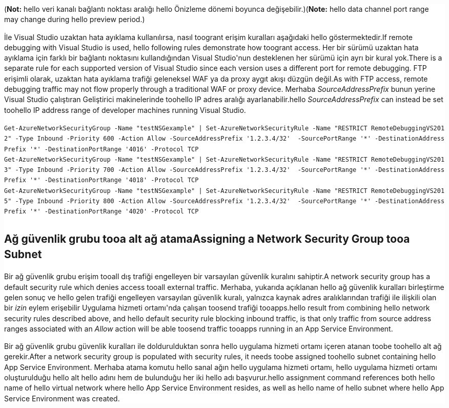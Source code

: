<span data-ttu-id="e0dda-176">(**Not:** hello veri kanalı bağlantı noktası aralığı hello Önizleme dönemi boyunca değişebilir.)</span><span class="sxs-lookup"><span data-stu-id="e0dda-176">(**Note:**  hello data channel port range may change during hello preview period.)</span></span>

<span data-ttu-id="e0dda-177">İle Visual Studio uzaktan hata ayıklama kullanılırsa, nasıl toogrant erişim kuralları aşağıdaki hello göstermektedir.</span><span class="sxs-lookup"><span data-stu-id="e0dda-177">If remote debugging with Visual Studio is used, hello following rules demonstrate how toogrant access.</span></span>  <span data-ttu-id="e0dda-178">Her bir sürümü uzaktan hata ayıklama için farklı bir bağlantı noktasını kullandığından Visual Studio'nun desteklenen her sürümü için ayrı bir kural yok.</span><span class="sxs-lookup"><span data-stu-id="e0dda-178">There is a separate rule for each supported version of Visual Studio since each version uses a different port for remote debugging.</span></span>  <span data-ttu-id="e0dda-179">FTP erişimli olarak, uzaktan hata ayıklama trafiği geleneksel WAF ya da proxy aygıt akışı düzgün değil.</span><span class="sxs-lookup"><span data-stu-id="e0dda-179">As with FTP access, remote debugging traffic may not flow properly through a traditional WAF or proxy device.</span></span>  <span data-ttu-id="e0dda-180">Merhaba *SourceAddressPrefix* bunun yerine Visual Studio çalıştıran Geliştirici makinelerinde toohello IP adres aralığı ayarlanabilir.</span><span class="sxs-lookup"><span data-stu-id="e0dda-180">hello *SourceAddressPrefix* can instead be set toohello IP address range of developer machines running Visual Studio.</span></span>

    Get-AzureNetworkSecurityGroup -Name "testNSGexample" | Set-AzureNetworkSecurityRule -Name "RESTRICT RemoteDebuggingVS2012" -Type Inbound -Priority 600 -Action Allow -SourceAddressPrefix '1.2.3.4/32'  -SourcePortRange '*' -DestinationAddressPrefix '*' -DestinationPortRange '4016' -Protocol TCP
    Get-AzureNetworkSecurityGroup -Name "testNSGexample" | Set-AzureNetworkSecurityRule -Name "RESTRICT RemoteDebuggingVS2013" -Type Inbound -Priority 700 -Action Allow -SourceAddressPrefix '1.2.3.4/32'  -SourcePortRange '*' -DestinationAddressPrefix '*' -DestinationPortRange '4018' -Protocol TCP
    Get-AzureNetworkSecurityGroup -Name "testNSGexample" | Set-AzureNetworkSecurityRule -Name "RESTRICT RemoteDebuggingVS2015" -Type Inbound -Priority 800 -Action Allow -SourceAddressPrefix '1.2.3.4/32'  -SourcePortRange '*' -DestinationAddressPrefix '*' -DestinationPortRange '4020' -Protocol TCP

## <a name="assigning-a-network-security-group-tooa-subnet"></a><span data-ttu-id="e0dda-181">Ağ güvenlik grubu tooa alt ağ atama</span><span class="sxs-lookup"><span data-stu-id="e0dda-181">Assigning a Network Security Group tooa Subnet</span></span>
<span data-ttu-id="e0dda-182">Bir ağ güvenlik grubu erişim tooall dış trafiği engelleyen bir varsayılan güvenlik kuralını sahiptir.</span><span class="sxs-lookup"><span data-stu-id="e0dda-182">A network security group has a default security rule which denies access tooall external traffic.</span></span>  <span data-ttu-id="e0dda-183">Merhaba, yukarıda açıklanan hello ağ güvenlik kuralları birleştirme gelen sonuç ve hello gelen trafiği engelleyen varsayılan güvenlik kuralı, yalnızca kaynak adres aralıklarından trafiği ile ilişkili olan bir *izin* eylem erişebilir Uygulama hizmeti ortamı'nda çalışan toosend trafiği tooapps.</span><span class="sxs-lookup"><span data-stu-id="e0dda-183">hello result from combining hello network security rules described above, and hello default security rule blocking inbound traffic, is that only traffic from source address ranges associated with an *Allow* action will be able toosend traffic tooapps running in an App Service Environment.</span></span>

<span data-ttu-id="e0dda-184">Bir ağ güvenlik grubu güvenlik kuralları ile doldurulduktan sonra hello uygulama hizmeti ortamı içeren atanan toobe toohello alt ağ gerekir.</span><span class="sxs-lookup"><span data-stu-id="e0dda-184">After a network security group is populated with security rules, it needs toobe assigned toohello subnet containing hello App Service Environment.</span></span>  <span data-ttu-id="e0dda-185">Merhaba atama komutu hello sanal ağın hello uygulama hizmeti ortamı, hello uygulama hizmeti ortamı oluşturulduğu hello alt hello adını hem de bulunduğu her iki hello adı başvurur.</span><span class="sxs-lookup"><span data-stu-id="e0dda-185">hello assignment command references both hello name of hello virtual network where hello App Service Environment resides, as well as hello name of hello subnet where hello App Service Environment was created.</span></span>  
